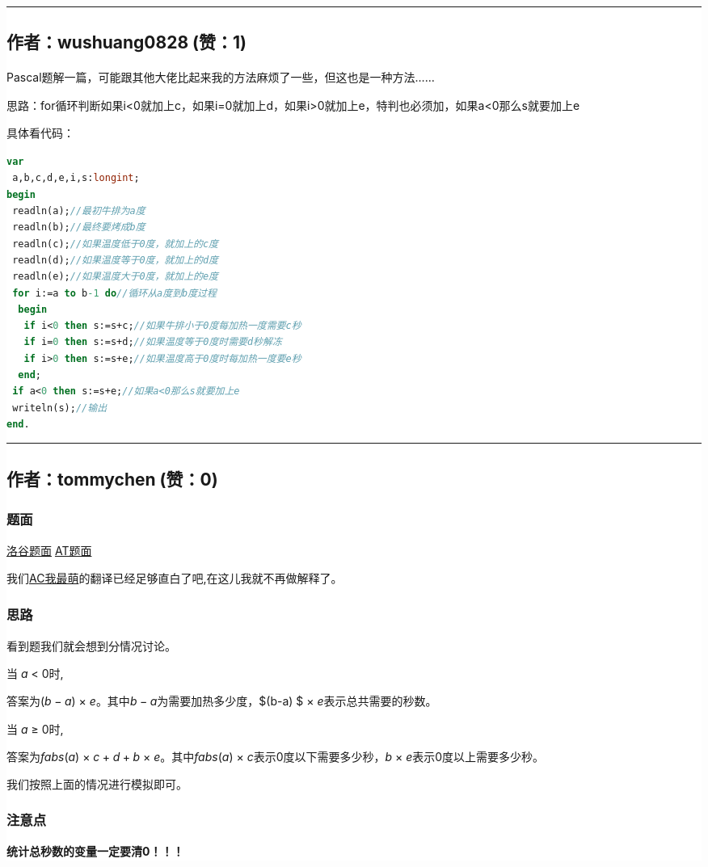 
---

## 作者：wushuang0828 (赞：1)

Pascal题解一篇，可能跟其他大佬比起来我的方法麻烦了一些，但这也是一种方法……

思路：for循环判断如果i<0就加上c，如果i=0就加上d，如果i>0就加上e，特判也必须加，如果a<0那么s就要加上e

具体看代码：
```pascal
var
 a,b,c,d,e,i,s:longint;
begin
 readln(a);//最初牛排为a度
 readln(b);//最终要烤成b度
 readln(c);//如果温度低于0度，就加上的c度
 readln(d);//如果温度等于0度，就加上的d度
 readln(e);//如果温度大于0度，就加上的e度
 for i:=a to b-1 do//循环从a度到b度过程
  begin
   if i<0 then s:=s+c;//如果牛排小于0度每加热一度需要c秒
   if i=0 then s:=s+d;//如果温度等于0度时需要d秒解冻
   if i>0 then s:=s+e;//如果温度高于0度时每加热一度要e秒
  end;
 if a<0 then s:=s+e;//如果a<0那么s就要加上e
 writeln(s);//输出
end.
```

---

## 作者：tommychen (赞：0)

### 题面
[洛谷题面](https://www.luogu.com.cn/problem/AT2447) 
[AT题面](https://atcoder.jp/contests/joi2017yo/tasks/joi2017yo_a)

我们[AC我最萌](https://www.luogu.com.cn/user/80358)的翻译已经足够直白了吧,在这儿我就不再做解释了。
### 思路
看到题我们就会想到分情况讨论。

当 $a$ $\lt$ $0$时,

答案为$(b-a)$ $\times$ $e$。其中$b-a$为需要加热多少度，$(b-a) $ $\times$ $e$表示总共需要的秒数。

当 $a$ $\geq$ $0$时,

答案为$fabs(a)$ $\times$ $c+d+b$ $\times$ $e$。其中$fabs(a)$ $\times$ $c$表示0度以下需要多少秒，$b$ $\times$ $e$表示0度以上需要多少秒。
    
我们按照上面的情况进行模拟即可。
### 注意点
**统计总秒数的变量一定要清0！！！**
